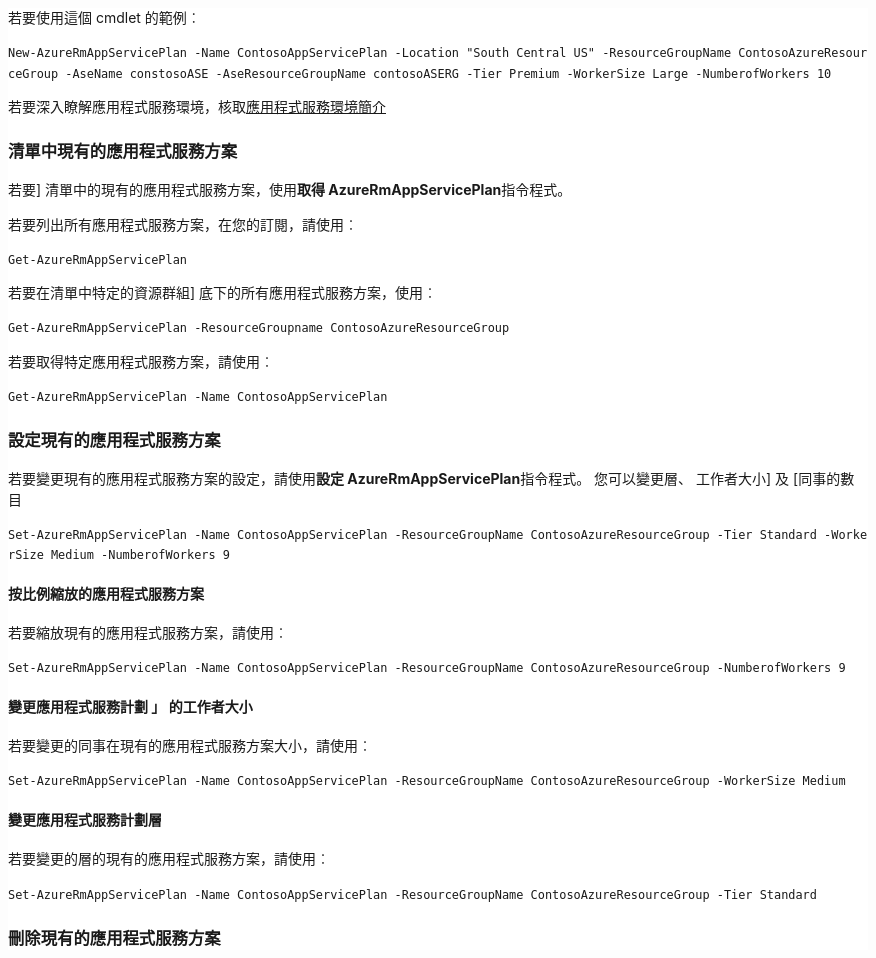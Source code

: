 若要使用這個 cmdlet 的範例︰

    New-AzureRmAppServicePlan -Name ContosoAppServicePlan -Location "South Central US" -ResourceGroupName ContosoAzureResourceGroup -AseName constosoASE -AseResourceGroupName contosoASERG -Tier Premium -WorkerSize Large -NumberofWorkers 10

若要深入瞭解應用程式服務環境，核取[應用程式服務環境簡介](app-service-app-service-environment-intro.md)

### <a name="list-existing-app-service-plans"></a>清單中現有的應用程式服務方案 ###

若要] 清單中的現有的應用程式服務方案，使用**取得 AzureRmAppServicePlan**指令程式。

若要列出所有應用程式服務方案，在您的訂閱，請使用︰ 

    Get-AzureRmAppServicePlan

若要在清單中特定的資源群組] 底下的所有應用程式服務方案，使用︰

    Get-AzureRmAppServicePlan -ResourceGroupname ContosoAzureResourceGroup

若要取得特定應用程式服務方案，請使用︰

    Get-AzureRmAppServicePlan -Name ContosoAppServicePlan


### <a name="configure-an-existing-app-service-plan"></a>設定現有的應用程式服務方案 ###

若要變更現有的應用程式服務方案的設定，請使用**設定 AzureRmAppServicePlan**指令程式。 您可以變更層、 工作者大小] 及 [同事的數目 

    Set-AzureRmAppServicePlan -Name ContosoAppServicePlan -ResourceGroupName ContosoAzureResourceGroup -Tier Standard -WorkerSize Medium -NumberofWorkers 9

#### <a name="scaling-an-app-service-plan"></a>按比例縮放的應用程式服務方案 ####

若要縮放現有的應用程式服務方案，請使用︰

    Set-AzureRmAppServicePlan -Name ContosoAppServicePlan -ResourceGroupName ContosoAzureResourceGroup -NumberofWorkers 9

#### <a name="changing-the-worker-size-of-an-app-service-plan"></a>變更應用程式服務計劃 」 的工作者大小 ####

若要變更的同事在現有的應用程式服務方案大小，請使用︰

    Set-AzureRmAppServicePlan -Name ContosoAppServicePlan -ResourceGroupName ContosoAzureResourceGroup -WorkerSize Medium

#### <a name="changing-the-tier-of-an-app-service-plan"></a>變更應用程式服務計劃層 ####

若要變更的層的現有的應用程式服務方案，請使用︰

    Set-AzureRmAppServicePlan -Name ContosoAppServicePlan -ResourceGroupName ContosoAzureResourceGroup -Tier Standard

### <a name="delete-an-existing-app-service-plan"></a>刪除現有的應用程式服務方案 ###
